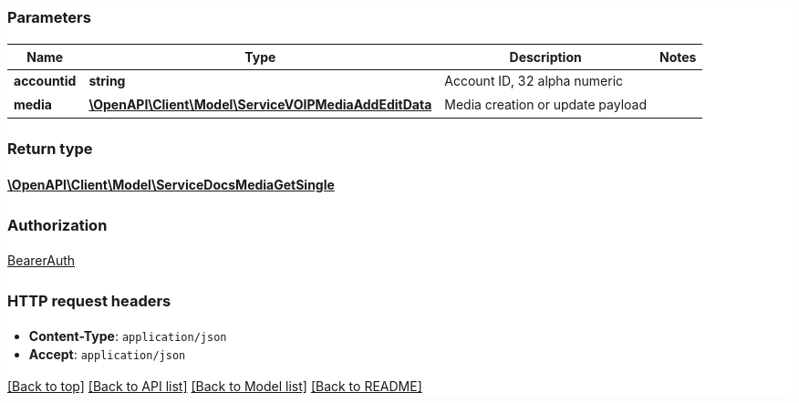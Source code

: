 ```php
```

### Parameters

| Name | Type | Description  | Notes |
| ------------- | ------------- | ------------- | ------------- |
| **accountid** | **string**| Account ID, 32 alpha numeric | |
| **media** | [**\OpenAPI\Client\Model\ServiceVOIPMediaAddEditData**](../Model/ServiceVOIPMediaAddEditData.md)| Media creation or update payload | |

### Return type

[**\OpenAPI\Client\Model\ServiceDocsMediaGetSingle**](../Model/ServiceDocsMediaGetSingle.md)

### Authorization

[BearerAuth](../../README.md#BearerAuth)

### HTTP request headers

- **Content-Type**: `application/json`
- **Accept**: `application/json`

[[Back to top]](#) [[Back to API list]](../../README.md#endpoints)
[[Back to Model list]](../../README.md#models)
[[Back to README]](../../README.md)
